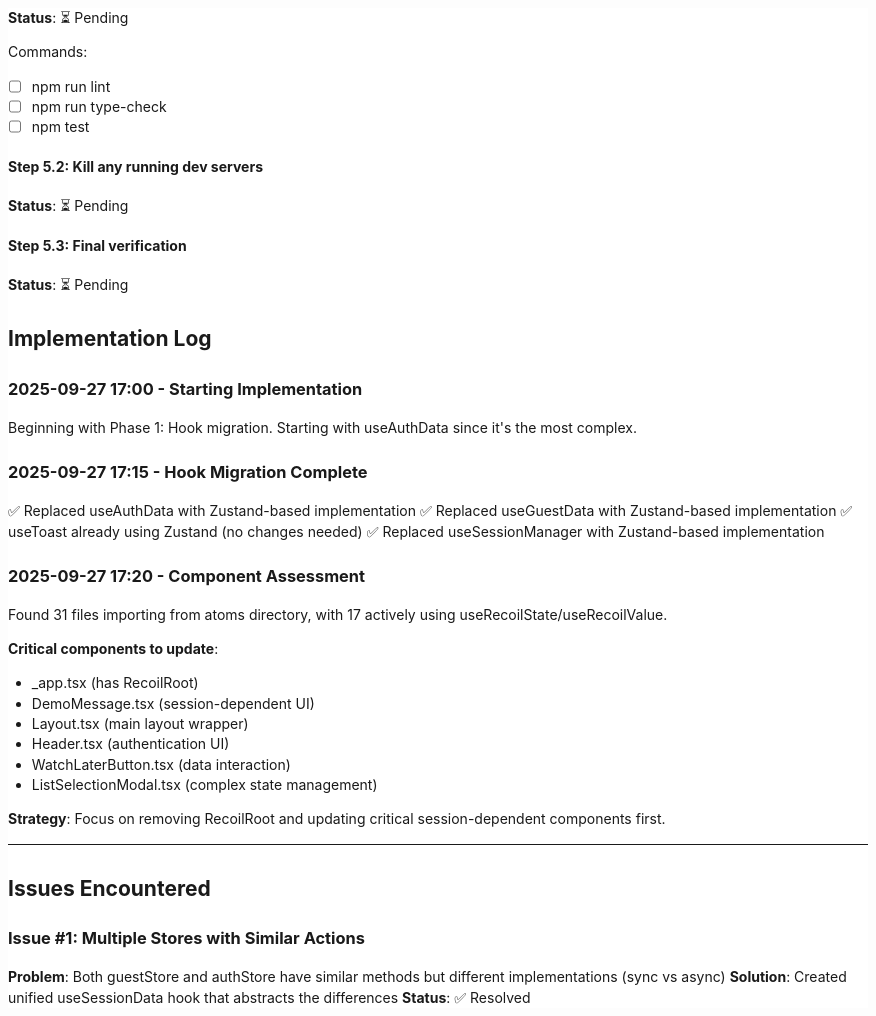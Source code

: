 **Status**: ⏳ Pending

Commands:

- [ ] npm run lint
- [ ] npm run type-check
- [ ] npm test

#### Step 5.2: Kill any running dev servers

**Status**: ⏳ Pending

#### Step 5.3: Final verification

**Status**: ⏳ Pending

## Implementation Log

### 2025-09-27 17:00 - Starting Implementation

Beginning with Phase 1: Hook migration. Starting with useAuthData since it's the most complex.

### 2025-09-27 17:15 - Hook Migration Complete

✅ Replaced useAuthData with Zustand-based implementation
✅ Replaced useGuestData with Zustand-based implementation
✅ useToast already using Zustand (no changes needed)
✅ Replaced useSessionManager with Zustand-based implementation

### 2025-09-27 17:20 - Component Assessment

Found 31 files importing from atoms directory, with 17 actively using useRecoilState/useRecoilValue.

**Critical components to update**:

- \_app.tsx (has RecoilRoot)
- DemoMessage.tsx (session-dependent UI)
- Layout.tsx (main layout wrapper)
- Header.tsx (authentication UI)
- WatchLaterButton.tsx (data interaction)
- ListSelectionModal.tsx (complex state management)

**Strategy**: Focus on removing RecoilRoot and updating critical session-dependent components first.

---

## Issues Encountered

### Issue #1: Multiple Stores with Similar Actions

**Problem**: Both guestStore and authStore have similar methods but different implementations (sync vs async)
**Solution**: Created unified useSessionData hook that abstracts the differences
**Status**: ✅ Resolved
